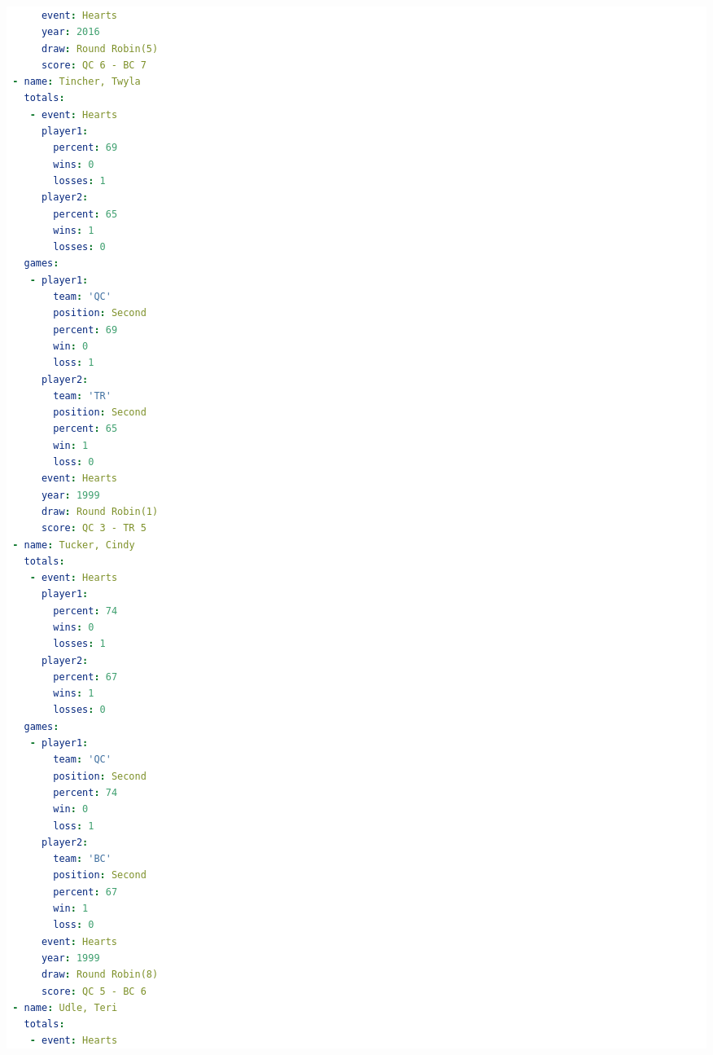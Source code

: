 ```yaml
      event: Hearts
      year: 2016
      draw: Round Robin(5)
      score: QC 6 - BC 7
 - name: Tincher, Twyla
   totals:
    - event: Hearts
      player1:
        percent: 69
        wins: 0
        losses: 1
      player2:
        percent: 65
        wins: 1
        losses: 0
   games:
    - player1:
        team: 'QC'
        position: Second
        percent: 69
        win: 0
        loss: 1
      player2:
        team: 'TR'
        position: Second
        percent: 65
        win: 1
        loss: 0
      event: Hearts
      year: 1999
      draw: Round Robin(1)
      score: QC 3 - TR 5
 - name: Tucker, Cindy
   totals:
    - event: Hearts
      player1:
        percent: 74
        wins: 0
        losses: 1
      player2:
        percent: 67
        wins: 1
        losses: 0
   games:
    - player1:
        team: 'QC'
        position: Second
        percent: 74
        win: 0
        loss: 1
      player2:
        team: 'BC'
        position: Second
        percent: 67
        win: 1
        loss: 0
      event: Hearts
      year: 1999
      draw: Round Robin(8)
      score: QC 5 - BC 6
 - name: Udle, Teri
   totals:
    - event: Hearts
```
